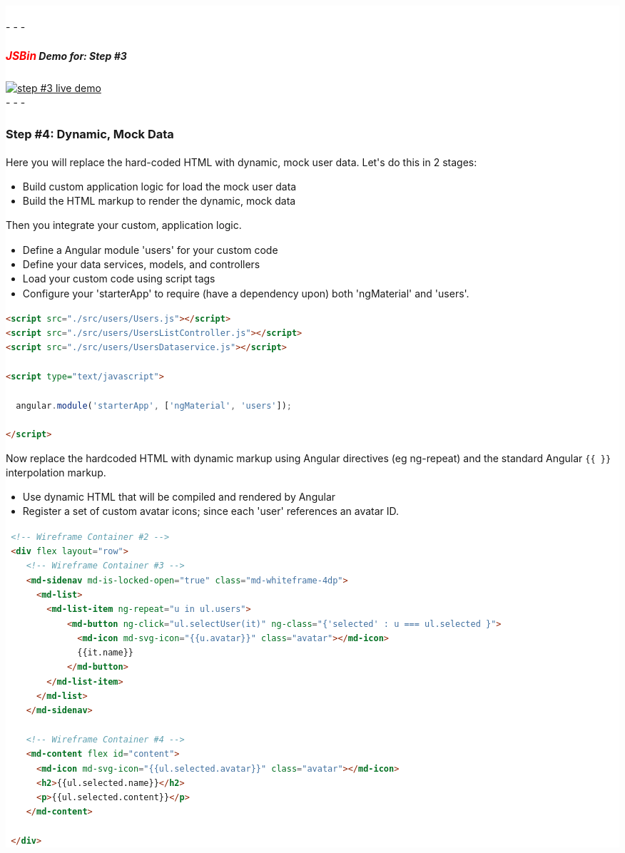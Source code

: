 <br/>
- - -
 
#####  <span style="color:red;font-size:1.1em;">JSBin</span> Demo for: Step #3

<a href="http://thomasburleson.jsbin.com/bozasu/edit?html,output" target="_blank">
<img src="https://cloud.githubusercontent.com/assets/210413/12525866/89321b6c-c12d-11e5-9d0d-483725cc6de7.png" alt="step #3 live demo">
</a>

<br/>
- - -

### Step #4: Dynamic, Mock Data

Here you will replace the hard-coded HTML with dynamic, mock user data. Let's do this in 2 stages:

  *  Build custom application logic for load the mock user data
  *  Build the HTML markup to render the dynamic, mock data

Then you integrate your custom, application logic.

* Define a Angular module 'users' for your custom code
* Define your data services, models, and controllers
* Load your custom code using script tags
* Configure your 'starterApp' to require (have a dependency upon) both 'ngMaterial' and 'users'.

```html
<script src="./src/users/Users.js"></script>
<script src="./src/users/UsersListController.js"></script>
<script src="./src/users/UsersDataservice.js"></script>

<script type="text/javascript">

  angular.module('starterApp', ['ngMaterial', 'users']);

</script>
```

Now replace the hardcoded HTML with dynamic markup using Angular directives (eg ng-repeat) 
and the standard Angular `{{ }}` interpolation markup.

* Use dynamic HTML that will be compiled and rendered by Angular
* Register a set of custom avatar icons; since each 'user' references an avatar ID.

```html
 <!-- Wireframe Container #2 -->
 <div flex layout="row">
 	<!-- Wireframe Container #3 -->
	<md-sidenav md-is-locked-open="true" class="md-whiteframe-4dp">
	  <md-list>
		<md-list-item ng-repeat="u in ul.users">
			<md-button ng-click="ul.selectUser(it)" ng-class="{'selected' : u === ul.selected }">
			  <md-icon md-svg-icon="{{u.avatar}}" class="avatar"></md-icon>
			  {{it.name}}
			</md-button>
		</md-list-item>
	  </md-list>
	</md-sidenav>

	<!-- Wireframe Container #4 -->
	<md-content flex id="content">
	  <md-icon md-svg-icon="{{ul.selected.avatar}}" class="avatar"></md-icon>
	  <h2>{{ul.selected.name}}</h2>
	  <p>{{ul.selected.content}}</p>
	</md-content>
	
 </div>
```